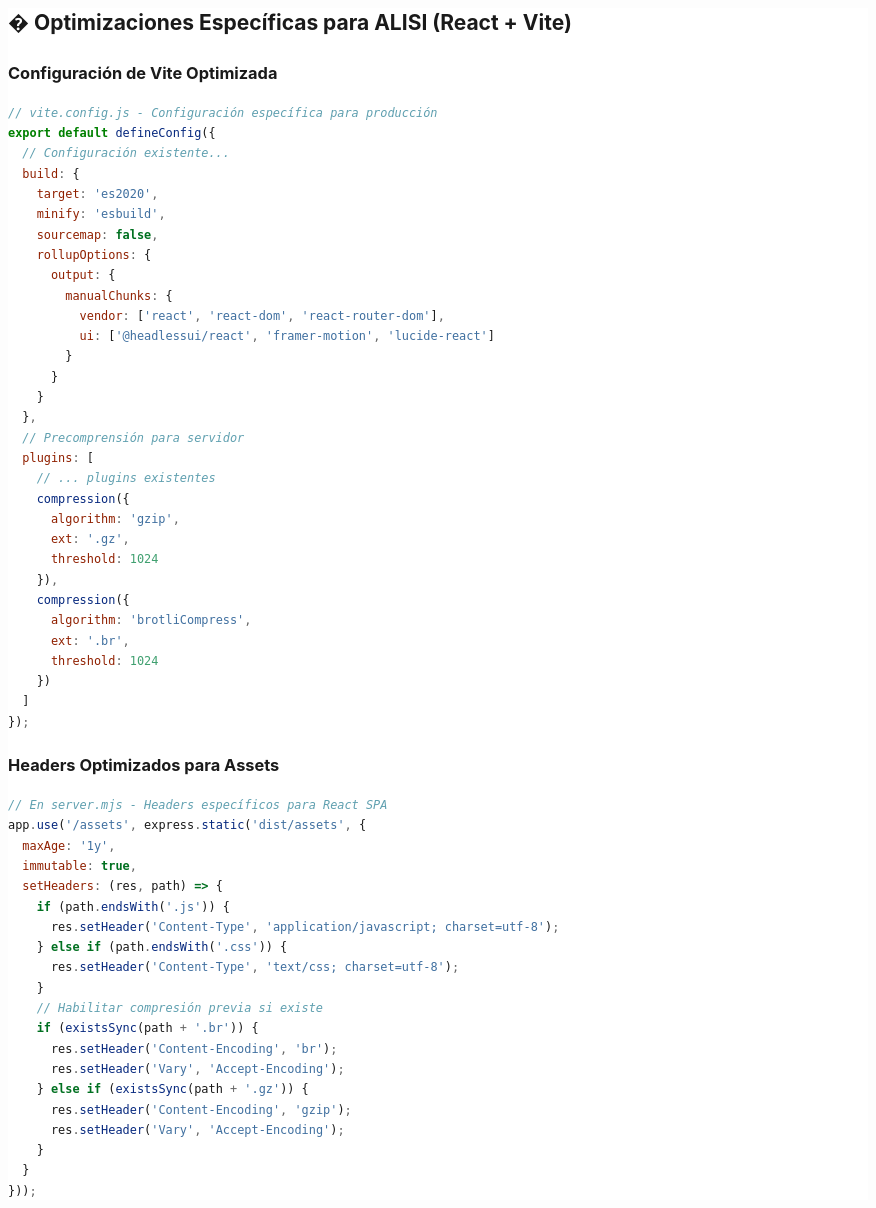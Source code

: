 ## � Optimizaciones Específicas para ALISI (React + Vite)

### Configuración de Vite Optimizada
```javascript
// vite.config.js - Configuración específica para producción
export default defineConfig({
  // Configuración existente...
  build: {
    target: 'es2020',
    minify: 'esbuild',
    sourcemap: false,
    rollupOptions: {
      output: {
        manualChunks: {
          vendor: ['react', 'react-dom', 'react-router-dom'],
          ui: ['@headlessui/react', 'framer-motion', 'lucide-react']
        }
      }
    }
  },
  // Precomprensión para servidor
  plugins: [
    // ... plugins existentes
    compression({
      algorithm: 'gzip',
      ext: '.gz',
      threshold: 1024
    }),
    compression({
      algorithm: 'brotliCompress', 
      ext: '.br',
      threshold: 1024
    })
  ]
});
```

### Headers Optimizados para Assets
```javascript
// En server.mjs - Headers específicos para React SPA
app.use('/assets', express.static('dist/assets', {
  maxAge: '1y',
  immutable: true,
  setHeaders: (res, path) => {
    if (path.endsWith('.js')) {
      res.setHeader('Content-Type', 'application/javascript; charset=utf-8');
    } else if (path.endsWith('.css')) {
      res.setHeader('Content-Type', 'text/css; charset=utf-8');
    }
    // Habilitar compresión previa si existe
    if (existsSync(path + '.br')) {
      res.setHeader('Content-Encoding', 'br');
      res.setHeader('Vary', 'Accept-Encoding');
    } else if (existsSync(path + '.gz')) {
      res.setHeader('Content-Encoding', 'gzip');
      res.setHeader('Vary', 'Accept-Encoding');
    }
  }
}));
```
